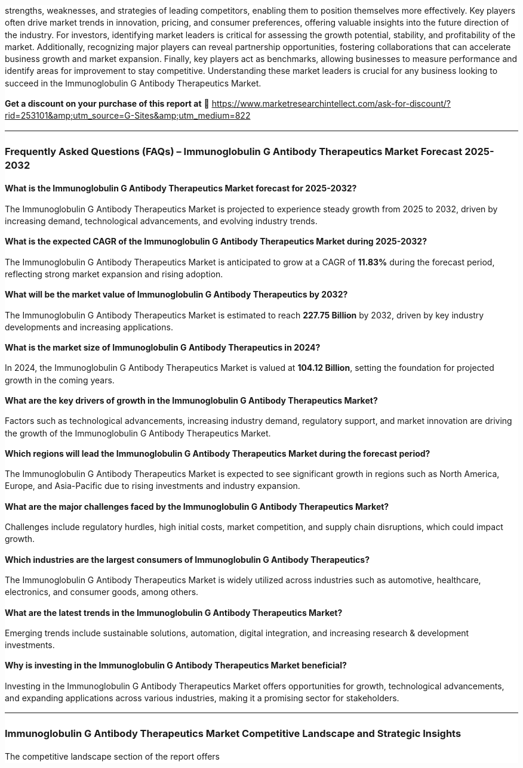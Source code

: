 strengths, weaknesses, and strategies of leading competitors, enabling them to position themselves more effectively. Key players often drive </span><span class="font-[700]">market trends</span><span class=""> in innovation, pricing, and consumer preferences, offering valuable insights into the future direction of the industry. For </span><span class="font-[700]">investors</span><span class="">, identifying market leaders is critical for assessing the</span><span class="font-[700]"> growth potential</span><span class="">, stability, and</span><span class="font-[700]"> profitability</span><span class=""> of the market. Additionally, recognizing major players can reveal </span><span class="font-[700]">partnership opportunities</span><span class="">, fostering collaborations that can accelerate business growth and market expansion. Finally, key players act as benchmarks, allowing businesses to </span><span class="font-[700]">measure performance</span><span class=""> and identify areas for improvement to stay competitive. Understanding these market leaders is crucial for any business looking to succeed in the Immunoglobulin G Antibody Therapeutics Market.</span></p></div><div class="article-main__content" data-test-id="publishing-text-block"><p><strong><span class="font-[700]">Get a discount on your purchase of this report at</span></strong><span class="">&nbsp;🎁&nbsp;</span><span class=""><a href="https://www.marketresearchintellect.com/ask-for-discount/?rid=253101&amp;utm_source=G-Sites&amp;utm_medium=822" target="_blank" data-tracking-control-name="article-ssr-frontend-pulse_little-text-block" data-tracking-will-navigate="" data-test-link="">https://www.marketresearchintellect.com/ask-for-discount/?rid=253101&amp;utm_source=G-Sites&amp;utm_medium=822</a></span></p></div><hr class="my-[3.2rem] mx-auto h-[1px] border-0 bg-black-a16" data-test-id="publishing-divider-block" /><div class="article-main__content" data-test-id="publishing-text-block"><div class="flex max-w-full flex-col flex-grow"><div class="min-h-[20px] text-message flex w-full flex-col items-end gap-2 whitespace-normal break-words [.text-message+&amp;]:mt-5" dir="auto" data-message-author-role="assistant" data-message-id="aeb8fe43-d78b-4aab-b619-f3fe1dddd2af"><div class="flex w-full flex-col gap-1 empty:hidden first:pt-[3px]"><div class="markdown prose w-full break-words dark:prose-invert light"><h3>Frequently Asked Questions (FAQs) &ndash; Immunoglobulin G Antibody Therapeutics Market Forecast 2025-2032</h3><p><strong>What is the Immunoglobulin G Antibody Therapeutics Market forecast for 2025-2032?</strong></p><p>The Immunoglobulin G Antibody Therapeutics Market is projected to experience steady growth from 2025 to 2032, driven by increasing demand, technological advancements, and evolving industry trends.</p><p><strong>What is the expected CAGR of the Immunoglobulin G Antibody Therapeutics Market during 2025-2032?</strong></p><p>The Immunoglobulin G Antibody Therapeutics Market is anticipated to grow at a CAGR of <strong>11.83%</strong> during the forecast period, reflecting strong market expansion and rising adoption.</p><p><strong>What will be the market value of Immunoglobulin G Antibody Therapeutics by 2032?</strong></p><p>The Immunoglobulin G Antibody Therapeutics Market is estimated to reach <strong>227.75 Billion</strong> by 2032, driven by key industry developments and increasing applications.</p><p><strong>What is the market size of Immunoglobulin G Antibody Therapeutics in 2024?</strong></p><p>In 2024, the Immunoglobulin G Antibody Therapeutics Market is valued at <strong>104.12 Billion</strong>, setting the foundation for projected growth in the coming years.</p><p><strong>What are the key drivers of growth in the Immunoglobulin G Antibody Therapeutics Market?</strong></p><p>Factors such as technological advancements, increasing industry demand, regulatory support, and market innovation are driving the growth of the Immunoglobulin G Antibody Therapeutics Market.</p><p><strong>Which regions will lead the Immunoglobulin G Antibody Therapeutics Market during the forecast period?</strong></p><p>The Immunoglobulin G Antibody Therapeutics Market is expected to see significant growth in regions such as North America, Europe, and Asia-Pacific due to rising investments and industry expansion.</p><p><strong>What are the major challenges faced by the Immunoglobulin G Antibody Therapeutics Market?</strong></p><p>Challenges include regulatory hurdles, high initial costs, market competition, and supply chain disruptions, which could impact growth.</p><p><strong>Which industries are the largest consumers of Immunoglobulin G Antibody Therapeutics?</strong></p><p>The Immunoglobulin G Antibody Therapeutics Market is widely utilized across industries such as automotive, healthcare, electronics, and consumer goods, among others.</p><p><strong>What are the latest trends in the Immunoglobulin G Antibody Therapeutics Market?</strong></p><p>Emerging trends include sustainable solutions, automation, digital integration, and increasing research &amp; development investments.</p><p><strong>Why is investing in the Immunoglobulin G Antibody Therapeutics Market beneficial?</strong></p><p>Investing in the Immunoglobulin G Antibody Therapeutics Market offers opportunities for growth, technological advancements, and expanding applications across various industries, making it a promising sector for stakeholders.</p></div></div></div></div></div><hr class="my-[3.2rem] mx-auto h-[1px] border-0 bg-black-a16" data-test-id="publishing-divider-block" /><div class="article-main__content" data-test-id="publishing-text-block"><h3><span class="">Immunoglobulin G Antibody Therapeutics Market Competitive Landscape and Strategic Insights</span></h3></div><div class="article-main__content" data-test-id="publishing-text-block"><p><span class="">The competitive landscape section of the report offers